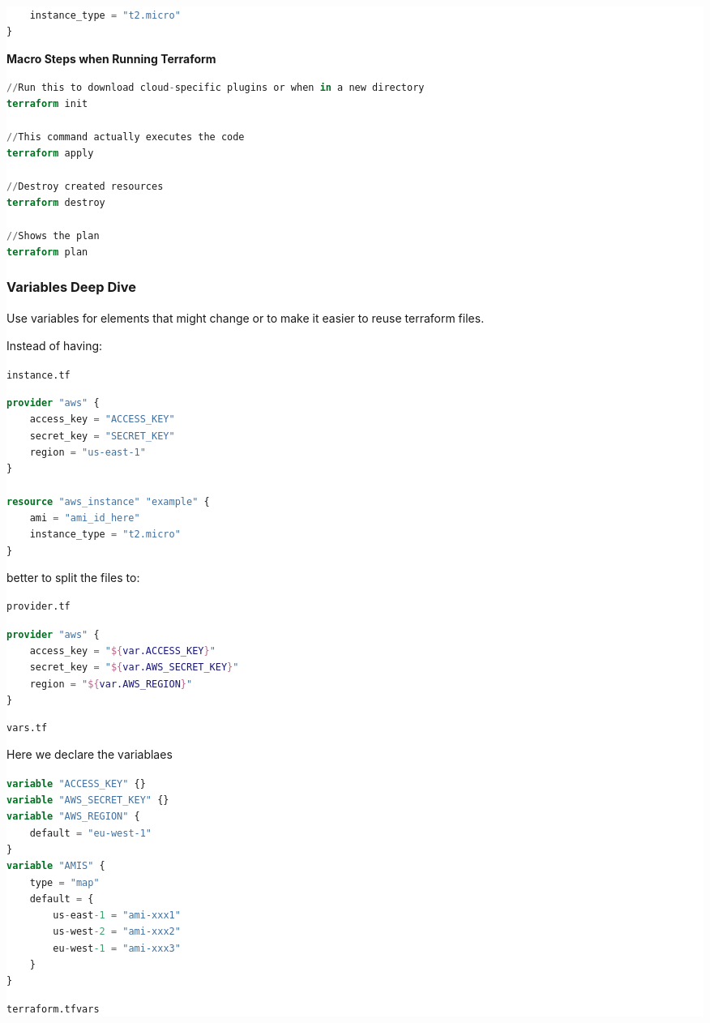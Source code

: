 ```terraform
    instance_type = "t2.micro"
}
```
**Macro Steps when Running Terraform**
```terraform
//Run this to download cloud-specific plugins or when in a new directory
terraform init

//This command actually executes the code
terraform apply

//Destroy created resources
terraform destroy

//Shows the plan
terraform plan
```

### Variables Deep Dive
Use variables for elements that might change or to make it easier to reuse terraform files.

Instead of having:

`instance.tf`
```terraform
provider "aws" {
    access_key = "ACCESS_KEY"
    secret_key = "SECRET_KEY"
    region = "us-east-1"
}

resource "aws_instance" "example" {
    ami = "ami_id_here"
    instance_type = "t2.micro"
}
```
better to split the files to:

`provider.tf`
```terraform
provider "aws" {
    access_key = "${var.ACCESS_KEY}"
    secret_key = "${var.AWS_SECRET_KEY}"
    region = "${var.AWS_REGION}"
}
```
`vars.tf`

Here we declare the variablaes
```terraform
variable "ACCESS_KEY" {}
variable "AWS_SECRET_KEY" {}
variable "AWS_REGION" {
    default = "eu-west-1"
}
variable "AMIS" {
    type = "map"
    default = {
        us-east-1 = "ami-xxx1"
        us-west-2 = "ami-xxx2"
        eu-west-1 = "ami-xxx3"
    }
}
```
`terraform.tfvars`
